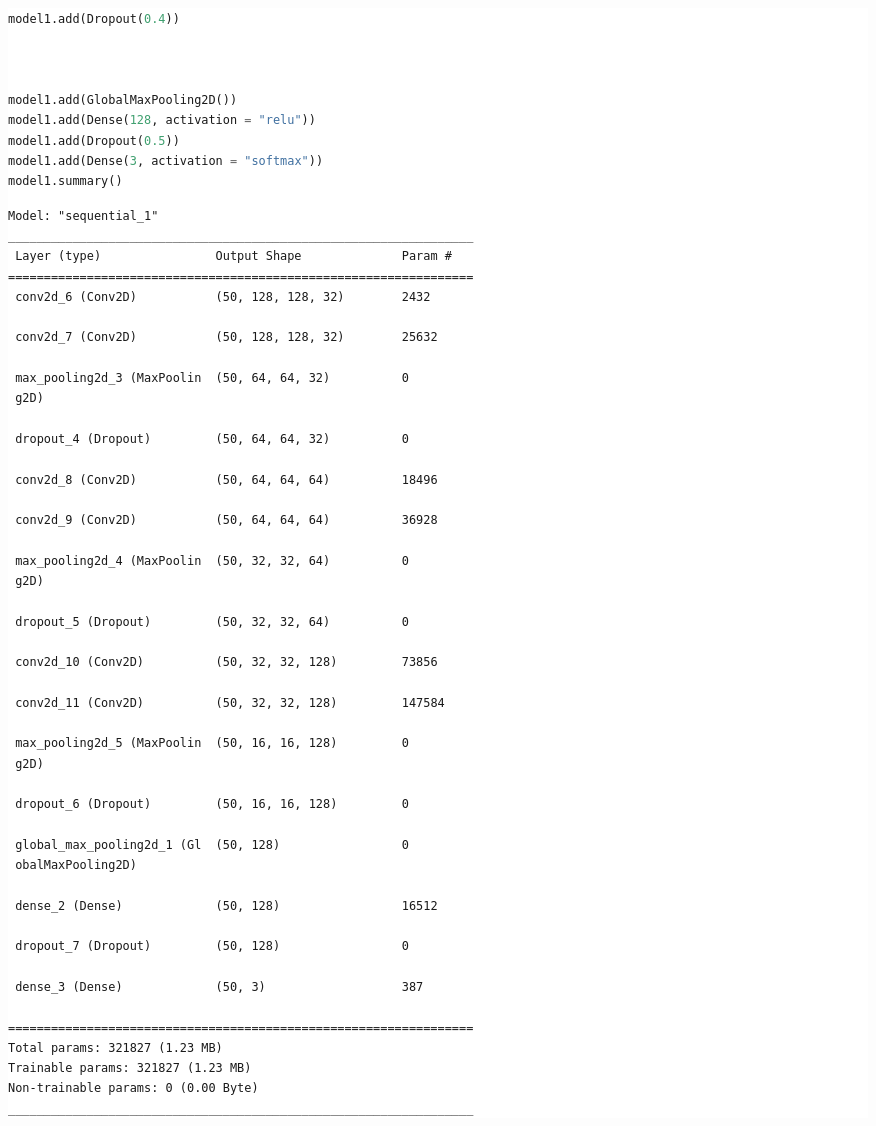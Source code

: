 ```python
model1.add(Dropout(0.4))



model1.add(GlobalMaxPooling2D())
model1.add(Dense(128, activation = "relu"))
model1.add(Dropout(0.5))
model1.add(Dense(3, activation = "softmax"))
model1.summary()
```

    Model: "sequential_1"
    _________________________________________________________________
     Layer (type)                Output Shape              Param #   
    =================================================================
     conv2d_6 (Conv2D)           (50, 128, 128, 32)        2432      
                                                                     
     conv2d_7 (Conv2D)           (50, 128, 128, 32)        25632     
                                                                     
     max_pooling2d_3 (MaxPoolin  (50, 64, 64, 32)          0         
     g2D)                                                            
                                                                     
     dropout_4 (Dropout)         (50, 64, 64, 32)          0         
                                                                     
     conv2d_8 (Conv2D)           (50, 64, 64, 64)          18496     
                                                                     
     conv2d_9 (Conv2D)           (50, 64, 64, 64)          36928     
                                                                     
     max_pooling2d_4 (MaxPoolin  (50, 32, 32, 64)          0         
     g2D)                                                            
                                                                     
     dropout_5 (Dropout)         (50, 32, 32, 64)          0         
                                                                     
     conv2d_10 (Conv2D)          (50, 32, 32, 128)         73856     
                                                                     
     conv2d_11 (Conv2D)          (50, 32, 32, 128)         147584    
                                                                     
     max_pooling2d_5 (MaxPoolin  (50, 16, 16, 128)         0         
     g2D)                                                            
                                                                     
     dropout_6 (Dropout)         (50, 16, 16, 128)         0         
                                                                     
     global_max_pooling2d_1 (Gl  (50, 128)                 0         
     obalMaxPooling2D)                                               
                                                                     
     dense_2 (Dense)             (50, 128)                 16512     
                                                                     
     dropout_7 (Dropout)         (50, 128)                 0         
                                                                     
     dense_3 (Dense)             (50, 3)                   387       
                                                                     
    =================================================================
    Total params: 321827 (1.23 MB)
    Trainable params: 321827 (1.23 MB)
    Non-trainable params: 0 (0.00 Byte)
    _________________________________________________________________


